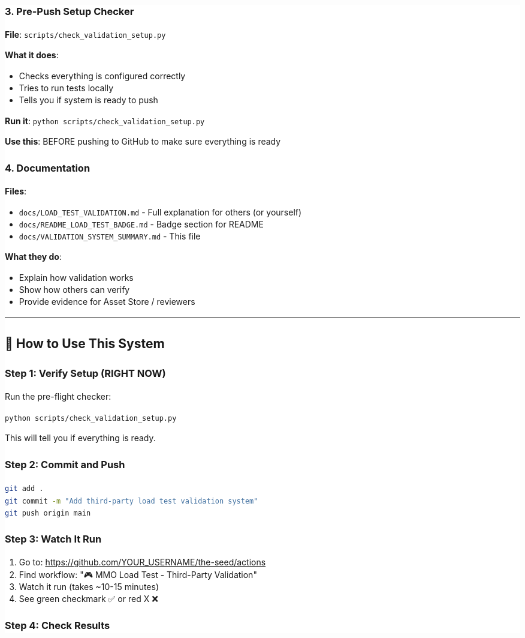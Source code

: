 ### 3. **Pre-Push Setup Checker**
**File**: `scripts/check_validation_setup.py`

**What it does**:
- Checks everything is configured correctly
- Tries to run tests locally
- Tells you if system is ready to push

**Run it**: `python scripts/check_validation_setup.py`

**Use this**: BEFORE pushing to GitHub to make sure everything is ready

### 4. **Documentation**
**Files**:
- `docs/LOAD_TEST_VALIDATION.md` - Full explanation for others (or yourself)
- `docs/README_LOAD_TEST_BADGE.md` - Badge section for README
- `docs/VALIDATION_SYSTEM_SUMMARY.md` - This file

**What they do**:
- Explain how validation works
- Show how others can verify
- Provide evidence for Asset Store / reviewers

---

## 🚀 How to Use This System

### **Step 1: Verify Setup (RIGHT NOW)**

Run the pre-flight checker:

```bash
python scripts/check_validation_setup.py
```

This will tell you if everything is ready.

### **Step 2: Commit and Push**

```bash
git add .
git commit -m "Add third-party load test validation system"
git push origin main
```

### **Step 3: Watch It Run**

1. Go to: https://github.com/YOUR_USERNAME/the-seed/actions
2. Find workflow: "🎮 MMO Load Test - Third-Party Validation"
3. Watch it run (takes ~10-15 minutes)
4. See green checkmark ✅ or red X ❌

### **Step 4: Check Results**
